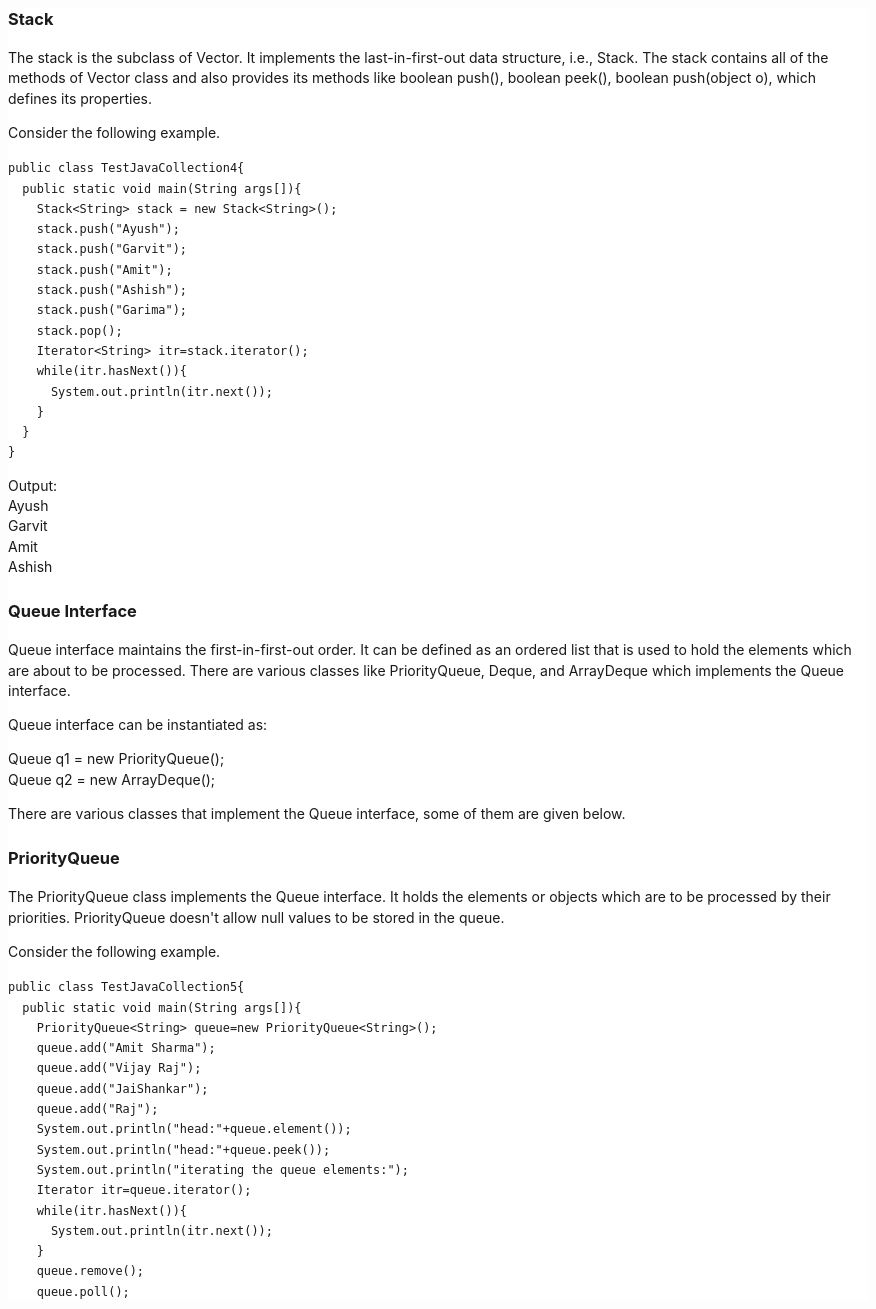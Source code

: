 ### Stack
The stack is the subclass of Vector. It implements the last-in-first-out data structure, i.e., Stack. The stack contains all of the methods of Vector class and also provides its methods like boolean push(), boolean peek(), boolean push(object o), which defines its properties.

Consider the following example.

```import java.util.*;  
public class TestJavaCollection4{  
  public static void main(String args[]){  
    Stack<String> stack = new Stack<String>();  
    stack.push("Ayush");  
    stack.push("Garvit");  
    stack.push("Amit");  
    stack.push("Ashish");  
    stack.push("Garima");  
    stack.pop();  
    Iterator<String> itr=stack.iterator();  
    while(itr.hasNext()){  
      System.out.println(itr.next());  
    }  
  }  
}  
  ```
<p>Output:<br>
Ayush<br>
Garvit<br>
Amit<br>
Ashish</p>
  
### Queue Interface
Queue interface maintains the first-in-first-out order. It can be defined as an ordered list that is used to hold the elements which are about to be processed. There are various classes like PriorityQueue, Deque, and ArrayDeque which implements the Queue interface.

Queue interface can be instantiated as:

Queue<String> q1 = new PriorityQueue();  
Queue<String> q2 = new ArrayDeque();  
  
There are various classes that implement the Queue interface, some of them are given below.

### PriorityQueue
The PriorityQueue class implements the Queue interface. It holds the elements or objects which are to be processed by their priorities. PriorityQueue doesn't allow null values to be stored in the queue.

Consider the following example.

```import java.util.*;  
public class TestJavaCollection5{  
  public static void main(String args[]){  
    PriorityQueue<String> queue=new PriorityQueue<String>();  
    queue.add("Amit Sharma");  
    queue.add("Vijay Raj");  
    queue.add("JaiShankar");  
    queue.add("Raj");  
    System.out.println("head:"+queue.element());  
    System.out.println("head:"+queue.peek());  
    System.out.println("iterating the queue elements:");  
    Iterator itr=queue.iterator();  
    while(itr.hasNext()){  
      System.out.println(itr.next());  
    }  
    queue.remove();  
    queue.poll();  
```